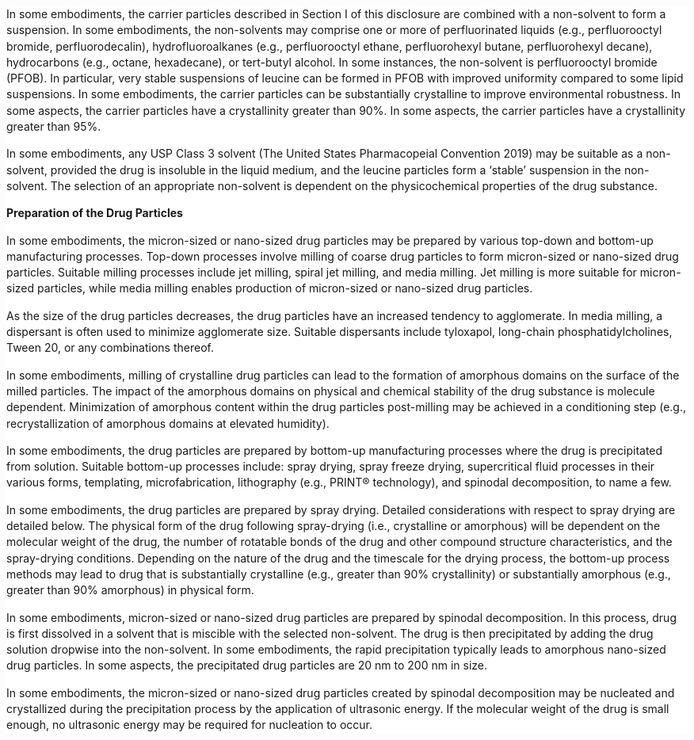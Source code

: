 In some embodiments, the carrier particles described in Section I of this disclosure are combined with a non-solvent to form a suspension. In some embodiments, the non-solvents may comprise one or more of perfluorinated liquids (e.g., perfluorooctyl bromide, perfluorodecalin), hydrofluoroalkanes (e.g., perfluorooctyl ethane, perfluorohexyl butane, perfluorohexyl decane), hydrocarbons (e.g., octane, hexadecane), or tert-butyl alcohol. In some instances, the non-solvent is perfluorooctyl bromide (PFOB). In particular, very stable suspensions of leucine can be formed in PFOB with improved uniformity compared to some lipid suspensions. In some embodiments, the carrier particles can be substantially crystalline to improve environmental robustness. In some aspects, the carrier particles have a crystallinity greater than 90%. In some aspects, the carrier particles have a crystallinity greater than 95%.

In some embodiments, any USP Class 3 solvent (The United States Pharmacopeial Convention 2019) may be suitable as a non-solvent, provided the drug is insoluble in the liquid medium, and the leucine particles form a ‘stable’ suspension in the non-solvent. The selection of an appropriate non-solvent is dependent on the physicochemical properties of the drug substance.

**Preparation of the Drug Particles**

In some embodiments, the micron-sized or nano-sized drug particles may be prepared by various top-down and bottom-up manufacturing processes. Top-down processes involve milling of coarse drug particles to form micron-sized or nano-sized drug particles. Suitable milling processes include jet milling, spiral jet milling, and media milling. Jet milling is more suitable for micron-sized particles, while media milling enables production of micron-sized or nano-sized drug particles.

As the size of the drug particles decreases, the drug particles have an increased tendency to agglomerate. In media milling, a dispersant is often used to minimize agglomerate size. Suitable dispersants include tyloxapol, long-chain phosphatidylcholines, Tween 20, or any combinations thereof.

In some embodiments, milling of crystalline drug particles can lead to the formation of amorphous domains on the surface of the milled particles. The impact of the amorphous domains on physical and chemical stability of the drug substance is molecule dependent. Minimization of amorphous content within the drug particles post-milling may be achieved in a conditioning step (e.g., recrystallization of amorphous domains at elevated humidity).

In some embodiments, the drug particles are prepared by bottom-up manufacturing processes where the drug is precipitated from solution. Suitable bottom-up processes include: spray drying, spray freeze drying, supercritical fluid processes in their various forms, templating, microfabrication, lithography (e.g., PRINT® technology), and spinodal decomposition, to name a few.

In some embodiments, the drug particles are prepared by spray drying. Detailed considerations with respect to spray drying are detailed below. The physical form of the drug following spray-drying (i.e., crystalline or amorphous) will be dependent on the molecular weight of the drug, the number of rotatable bonds of the drug and other compound structure characteristics, and the spray-drying conditions. Depending on the nature of the drug and the timescale for the drying process, the bottom-up process methods may lead to drug that is substantially crystalline (e.g., greater than 90% crystallinity) or substantially amorphous (e.g., greater than 90% amorphous) in physical form.

In some embodiments, micron-sized or nano-sized drug particles are prepared by spinodal decomposition. In this process, drug is first dissolved in a solvent that is miscible with the selected non-solvent. The drug is then precipitated by adding the drug solution dropwise into the non-solvent. In some embodiments, the rapid precipitation typically leads to amorphous nano-sized drug particles. In some aspects, the precipitated drug particles are 20 nm to 200 nm in size.

In some embodiments, the micron-sized or nano-sized drug particles created by spinodal decomposition may be nucleated and crystallized during the precipitation process by the application of ultrasonic energy. If the molecular weight of the drug is small enough, no ultrasonic energy may be required for nucleation to occur.
